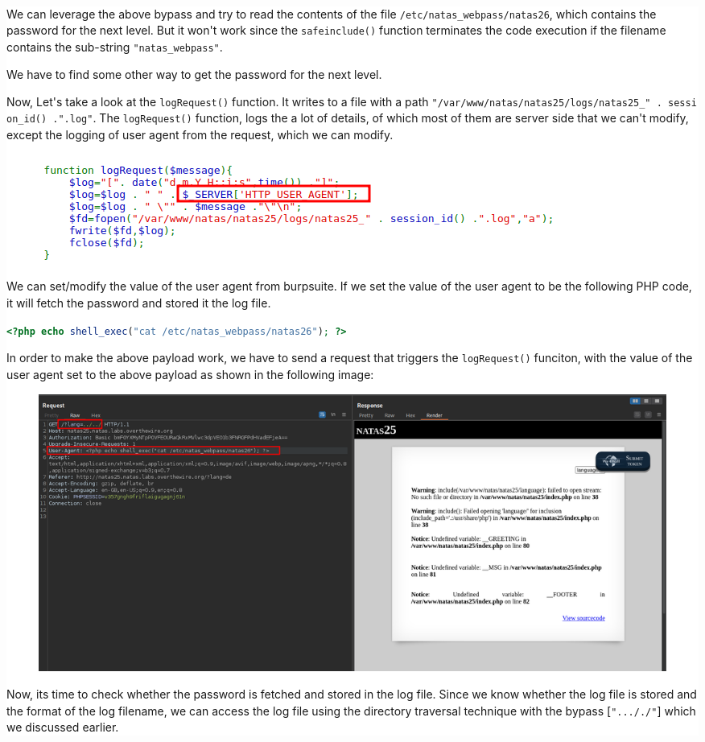 We can leverage the above bypass and try to read the contents of the file `/etc/natas_webpass/natas26`, which contains the password for the next level. But it won't work since the `safeinclude()` function terminates the code execution if the filename contains the sub-string `"natas_webpass"`.

We have to find some other way to get the password for the next level.

Now, Let's take a look at the `logRequest()` function. It writes to a file with a path `"/var/www/natas/natas25/logs/natas25_" . session_id() .".log"`. The `logRequest()` function, logs the a lot of details, of which most of them are server side that we can't modify, except the logging of user agent from the request, which we can modify.

<figure><img src=".gitbook/assets/image (143).png" alt=""><figcaption></figcaption></figure>

We can set/modify the value of the user agent from burpsuite. If we set the value of the user agent to be the following PHP code, it will fetch the password and stored it the log file.

```php
<?php echo shell_exec("cat /etc/natas_webpass/natas26"); ?>
```

In order to make the above payload work, we have to send a request that triggers the `logRequest()` funciton, with the value of the user agent set to the above payload as shown in the following image:

<figure><img src=".gitbook/assets/image (137).png" alt=""><figcaption></figcaption></figure>

Now, its time to check whether the password is fetched and stored in the log file. Since we know whether the log file is stored and the format of the log filename, we can access the log file using the directory traversal technique with the bypass \[`"..././"`] which we discussed earlier.
